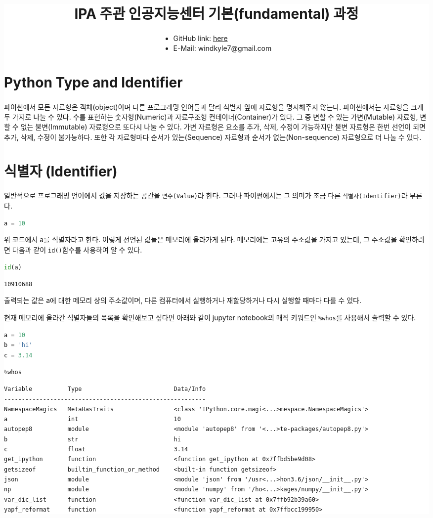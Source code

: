 
<center><h1>IPA 주관 인공지능센터 기본(fundamental) 과정</h1></center>
<ul style='display: table; margin-left: auto; margin-right: auto;'>
    <li>GitHub link: <a href='https://github.com/Wind-Kyle/python-fundamentals'>here</a></li>
    <li>E-Mail: windkyle7@gmail.com</li>
</ul>

# Python Type and Identifier

파이썬에서 모든 자료형은 객체(object)이며 다른 프로그래밍 언어들과 달리 식별자 앞에 자료형을 명시해주지 않는다. 파이썬에서는 자료형을 크게 두 가지로 나눌 수 있다. 수를 표현하는 숫자형(Numeric)과 자료구조형 컨테이너(Container)가 있다. 그 중 변할 수 있는 가변(Mutable) 자료형, 변할 수 없는 불변(Immutable) 자료형으로 또다시 나눌 수 있다. 가변 자료형은 요소를 추가, 삭제, 수정이 가능하지만 불변 자료형은 한번 선언이 되면 추가, 삭제, 수정이 불가능하다. 또한 각 자료형마다 순서가 있는(Sequence) 자료형과 순서가 없는(Non-sequence) 자료형으로 더 나눌 수 있다.

# 식별자 (Identifier)

일반적으로 프로그래밍 언어에서 값을 저장하는 공간을 `변수(Value)`라 한다. 그러나 파이썬에서는 그 의미가 조금 다른 `식별자(Identifier)`라 부른다.


```python
a = 10
```

위 코드에서 a를 식별자라고 한다. 이렇게 선언된 값들은 메모리에 올라가게 된다. 메모리에는 고유의 주소값을 가지고 있는데, 그 주소값을 확인하려면 다음과 같이 `id()`함수를 사용하여 알 수 있다.


```python
id(a)
```




    10910688



출력되는 값은 a에 대한 메모리 상의 주소값이며, 다른 컴퓨터에서 실행하거나 재할당하거나 다시 실행할 때마다 다를 수 있다.

현재 메모리에 올라간 식별자들의 목록을 확인해보고 싶다면 아래와 같이 jupyter notebook의 매직 키워드인 `%whos`를 사용해서 출력할 수 있다.


```python
a = 10
b = 'hi'
c = 3.14
```


```python
%whos
```

    Variable          Type                          Data/Info
    ---------------------------------------------------------
    NamespaceMagics   MetaHasTraits                 <class 'IPython.core.magi<...>mespace.NamespaceMagics'>
    a                 int                           10
    autopep8          module                        <module 'autopep8' from '<...>te-packages/autopep8.py'>
    b                 str                           hi
    c                 float                         3.14
    get_ipython       function                      <function get_ipython at 0x7ffbd5be9d08>
    getsizeof         builtin_function_or_method    <built-in function getsizeof>
    json              module                        <module 'json' from '/usr<...>hon3.6/json/__init__.py'>
    np                module                        <module 'numpy' from '/ho<...>kages/numpy/__init__.py'>
    var_dic_list      function                      <function var_dic_list at 0x7ffb92b39a60>
    yapf_reformat     function                      <function yapf_reformat at 0x7ffbcc199950>
